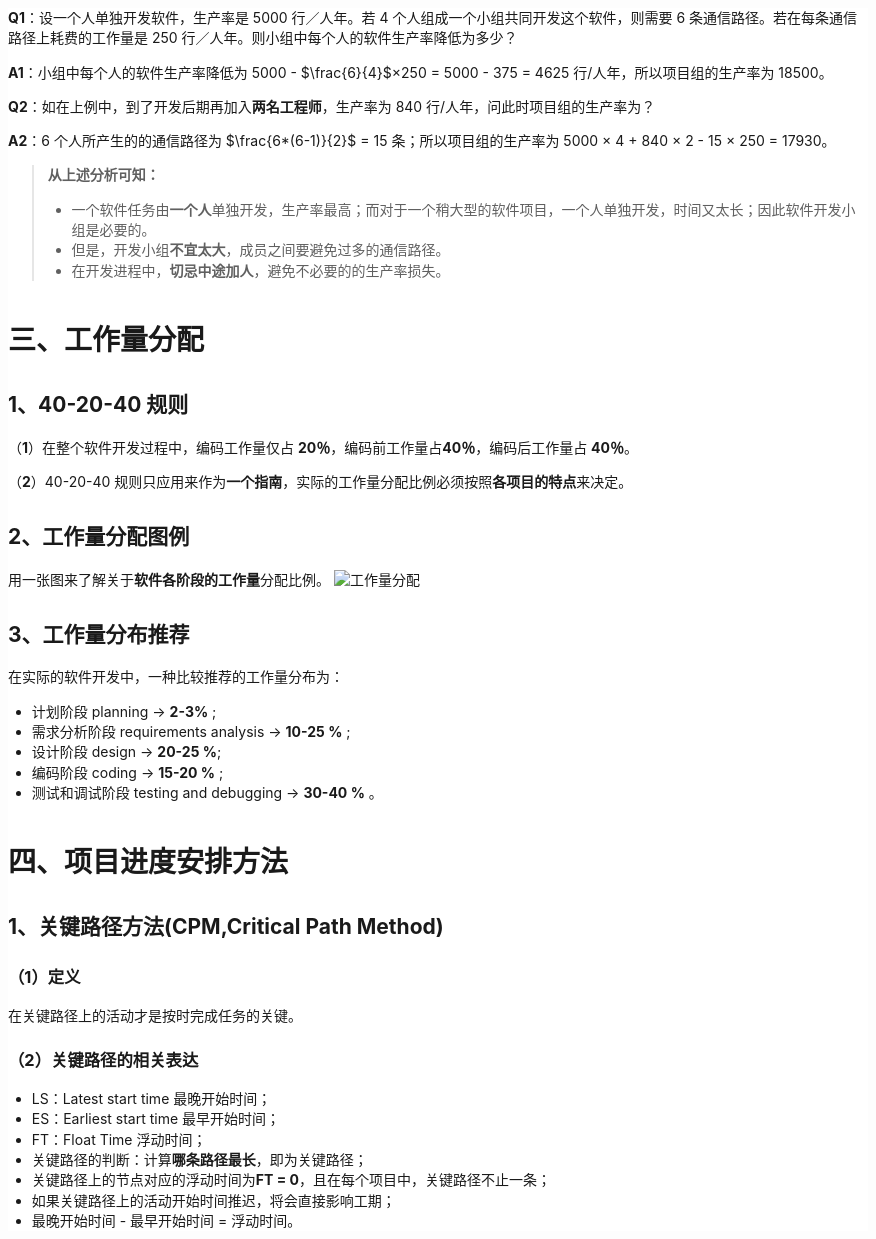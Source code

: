 **Q1**：设一个人单独开发软件，生产率是 5000 行／人年。若 4 个人组成一个小组共同开发这个软件，则需要 6 条通信路径。若在每条通信路径上耗费的工作量是 250 行／人年。则小组中每个人的软件生产率降低为多少？

**A1**：小组中每个人的软件生产率降低为 5000 - $\frac{6}{4}$×250 = 5000 - 375 = 4625 行/人年，所以项目组的生产率为 18500。

**Q2**：如在上例中，到了开发后期再加入**两名工程师**，生产率为 840 行/人年，问此时项目组的生产率为？

**A2**：6 个人所产生的的通信路径为 $\frac{6*(6-1)}{2}$ = 15 条；所以项目组的生产率为 5000 × 4 + 840 × 2 - 15 × 250 = 17930。

> **从上述分析可知：**
>
> - 一个软件任务由**一个人**单独开发，生产率最高；而对于一个稍大型的软件项目，一个人单独开发，时间又太长；因此软件开发小组是必要的。
> - 但是，开发小组**不宜太大**，成员之间要避免过多的通信路径。
> - 在开发进程中，**切忌中途加人**，避免不必要的的生产率损失。

# 三、工作量分配

## 1、40-20-40 规则

（**1**）在整个软件开发过程中，编码工作量仅占 **20％**，编码前工作量占**40％**，编码后工作量占 **40％**。

（**2**）40-20-40 规则只应用来作为**一个指南**，实际的工作量分配比例必须按照**各项目的特点**来决定。

## 2、工作量分配图例

用一张图来了解关于**软件各阶段的工作量**分配比例。
![工作量分配](https://img-blog.csdnimg.cn/20210414193552141.png?x-oss-process=image/watermark,type_ZmFuZ3poZW5naGVpdGk,shadow_10,text_aHR0cHM6Ly9ibG9nLmNzZG4ubmV0L3dlaXhpbl80NDgwMzc1Mw==,size_16,color_FFFFFF,t_70#pic_center)

## 3、工作量分布推荐

在实际的软件开发中，一种比较推荐的工作量分布为：

- 计划阶段 planning -> **2-3%** ;
- 需求分析阶段 requirements analysis -> **10-25 %** ;
- 设计阶段 design -> **20-25 %**;
- 编码阶段 coding -> **15-20 %** ;
- 测试和调试阶段 testing and debugging -> **30-40 %** 。

# 四、项目进度安排方法

## 1、关键路径方法(CPM,Critical Path Method)

### （1）定义

在关键路径上的活动才是按时完成任务的关键。

### （2）关键路径的相关表达

- LS：Latest start time 最晚开始时间；
- ES：Earliest start time 最早开始时间；
- FT：Float Time 浮动时间；
- 关键路径的判断：计算**哪条路径最长**，即为关键路径；
- 关键路径上的节点对应的浮动时间为**FT = 0**，且在每个项目中，关键路径不止一条；
- 如果关键路径上的活动开始时间推迟，将会直接影响工期；
- 最晚开始时间 - 最早开始时间 = 浮动时间。
